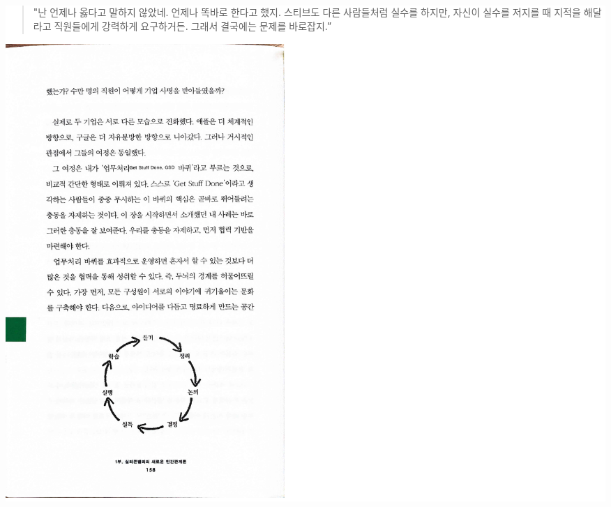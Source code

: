 > "난 언제나 옳다고 말하지 않았네. 언제나 똑바로 한다고 했지. 스티브도 다른 사람들처럼 실수를 하지만, 자신이 실수를 저지를 때 지적을 해달라고 직원들에게 강력하게 요구하거든. 그래서 결국에는 문제를 바로잡지.”

<img src="radical_candor/41.jpg" alt="" width="400"/>
